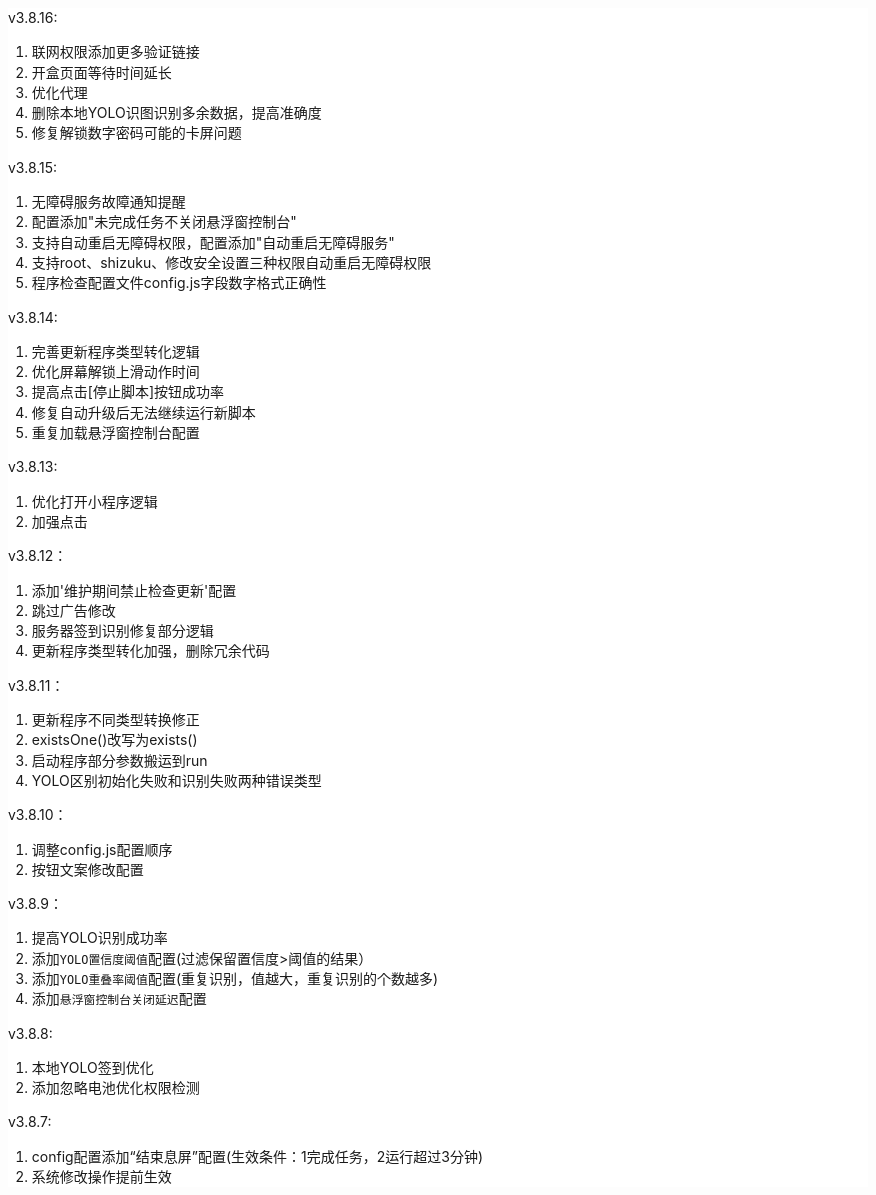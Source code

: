 
v3.8.16:
1. 联网权限添加更多验证链接
2. 开盒页面等待时间延长
3. 优化代理
4. 删除本地YOLO识图识别多余数据，提高准确度
5. 修复解锁数字密码可能的卡屏问题

v3.8.15:
1. 无障碍服务故障通知提醒
2. 配置添加"未完成任务不关闭悬浮窗控制台"
3. 支持自动重启无障碍权限，配置添加"自动重启无障碍服务"
4. 支持root、shizuku、修改安全设置三种权限自动重启无障碍权限
5. 程序检查配置文件config.js字段数字格式正确性

v3.8.14:
1. 完善更新程序类型转化逻辑
2. 优化屏幕解锁上滑动作时间
3. 提高点击[停止脚本]按钮成功率
4. 修复自动升级后无法继续运行新脚本
5. 重复加载悬浮窗控制台配置

v3.8.13:
1. 优化打开小程序逻辑
2. 加强点击


v3.8.12：
1. 添加'维护期间禁止检查更新'配置  
2. 跳过广告修改
3. 服务器签到识别修复部分逻辑
4. 更新程序类型转化加强，删除冗余代码


v3.8.11：
1. 更新程序不同类型转换修正
2. existsOne()改写为exists()
3. 启动程序部分参数搬运到run
4. YOLO区别初始化失败和识别失败两种错误类型

v3.8.10：
1. 调整config.js配置顺序
2. 按钮文案修改配置

v3.8.9：
1. 提高YOLO识别成功率
2. 添加`YOLO置信度阈值`配置(过滤保留置信度>阈值的结果）
3. 添加`YOLO重叠率阈值`配置(重复识别，值越大，重复识别的个数越多)
4. 添加`悬浮窗控制台关闭延迟`配置

v3.8.8:   
1. 本地YOLO签到优化
2. 添加忽略电池优化权限检测

v3.8.7:   
1. config配置添加“结束息屏”配置(生效条件：1完成任务，2运行超过3分钟)
2. 系统修改操作提前生效
